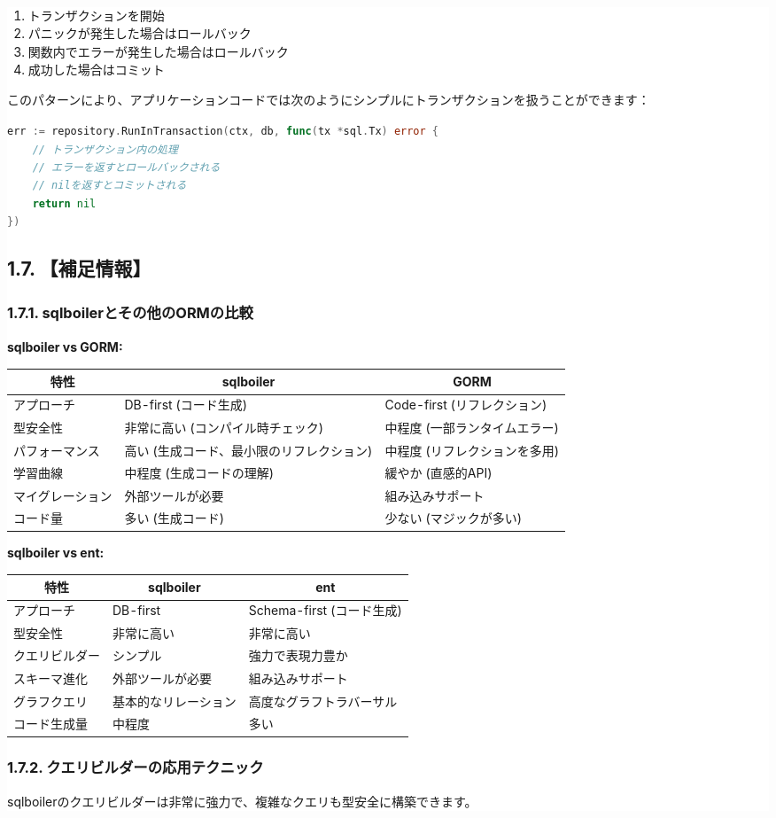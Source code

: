 1. トランザクションを開始
2. パニックが発生した場合はロールバック
3. 関数内でエラーが発生した場合はロールバック
4. 成功した場合はコミット

このパターンにより、アプリケーションコードでは次のようにシンプルにトランザクションを扱うことができます：

```go
err := repository.RunInTransaction(ctx, db, func(tx *sql.Tx) error {
    // トランザクション内の処理
    // エラーを返すとロールバックされる
    // nilを返すとコミットされる
    return nil
})
```

## 1.7. 【補足情報】

### 1.7.1. sqlboilerとその他のORMの比較

**sqlboiler vs GORM:**

| 特性             | sqlboiler                                 | GORM                          |
| ---------------- | ----------------------------------------- | ----------------------------- |
| アプローチ       | DB-first (コード生成)                     | Code-first (リフレクション)   |
| 型安全性         | 非常に高い (コンパイル時チェック)         | 中程度 (一部ランタイムエラー) |
| パフォーマンス   | 高い (生成コード、最小限のリフレクション) | 中程度 (リフレクションを多用) |
| 学習曲線         | 中程度 (生成コードの理解)                 | 緩やか (直感的API)            |
| マイグレーション | 外部ツールが必要                          | 組み込みサポート              |
| コード量         | 多い (生成コード)                         | 少ない (マジックが多い)       |

**sqlboiler vs ent:**

| 特性           | sqlboiler            | ent                       |
| -------------- | -------------------- | ------------------------- |
| アプローチ     | DB-first             | Schema-first (コード生成) |
| 型安全性       | 非常に高い           | 非常に高い                |
| クエリビルダー | シンプル             | 強力で表現力豊か          |
| スキーマ進化   | 外部ツールが必要     | 組み込みサポート          |
| グラフクエリ   | 基本的なリレーション | 高度なグラフトラバーサル  |
| コード生成量   | 中程度               | 多い                      |

### 1.7.2. クエリビルダーの応用テクニック

sqlboilerのクエリビルダーは非常に強力で、複雑なクエリも型安全に構築できます。
